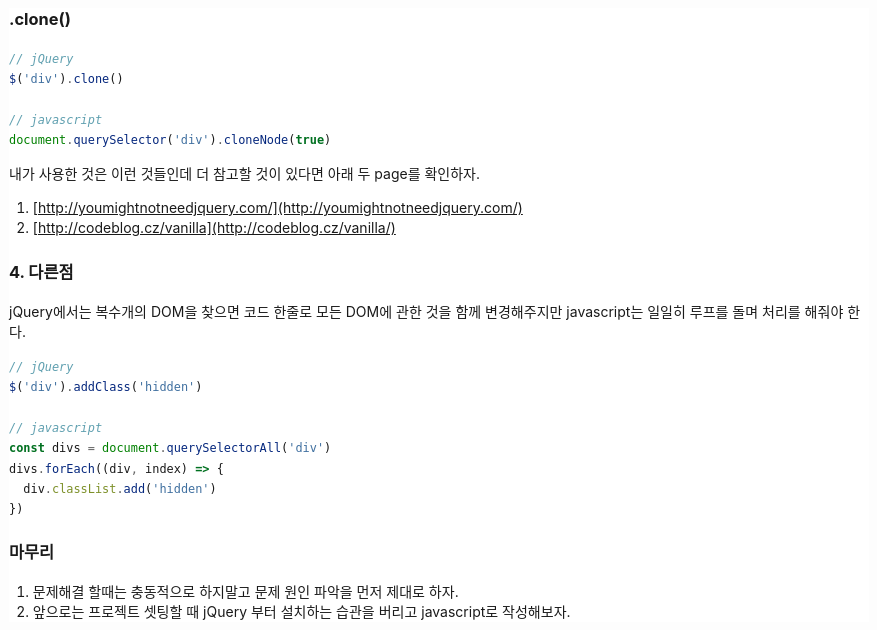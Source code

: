 
### .clone()
```javascript
// jQuery
$('div').clone()

// javascript
document.querySelector('div').cloneNode(true)
```

내가 사용한 것은 이런 것들인데 더 참고할 것이 있다면 아래 두 page를 확인하자.

1. [http://youmightnotneedjquery.com/](http://youmightnotneedjquery.com/)
2. [http://codeblog.cz/vanilla](http://codeblog.cz/vanilla/)


### 4. 다른점

jQuery에서는 복수개의 DOM을 찾으면 코드 한줄로 모든 DOM에 관한 것을 함께 변경해주지만 javascript는 일일히 루프를 돌며 처리를 해줘야 한다.

```javascript
// jQuery
$('div').addClass('hidden')

// javascript
const divs = document.querySelectorAll('div')
divs.forEach((div, index) => {
  div.classList.add('hidden')
})
```

### 마무리

1. 문제해결 할때는 충동적으로 하지말고 문제 원인 파악을 먼저 제대로 하자.
2. 앞으로는 프로젝트 셋팅할 때 jQuery 부터 설치하는 습관을 버리고 javascript로 작성해보자.
